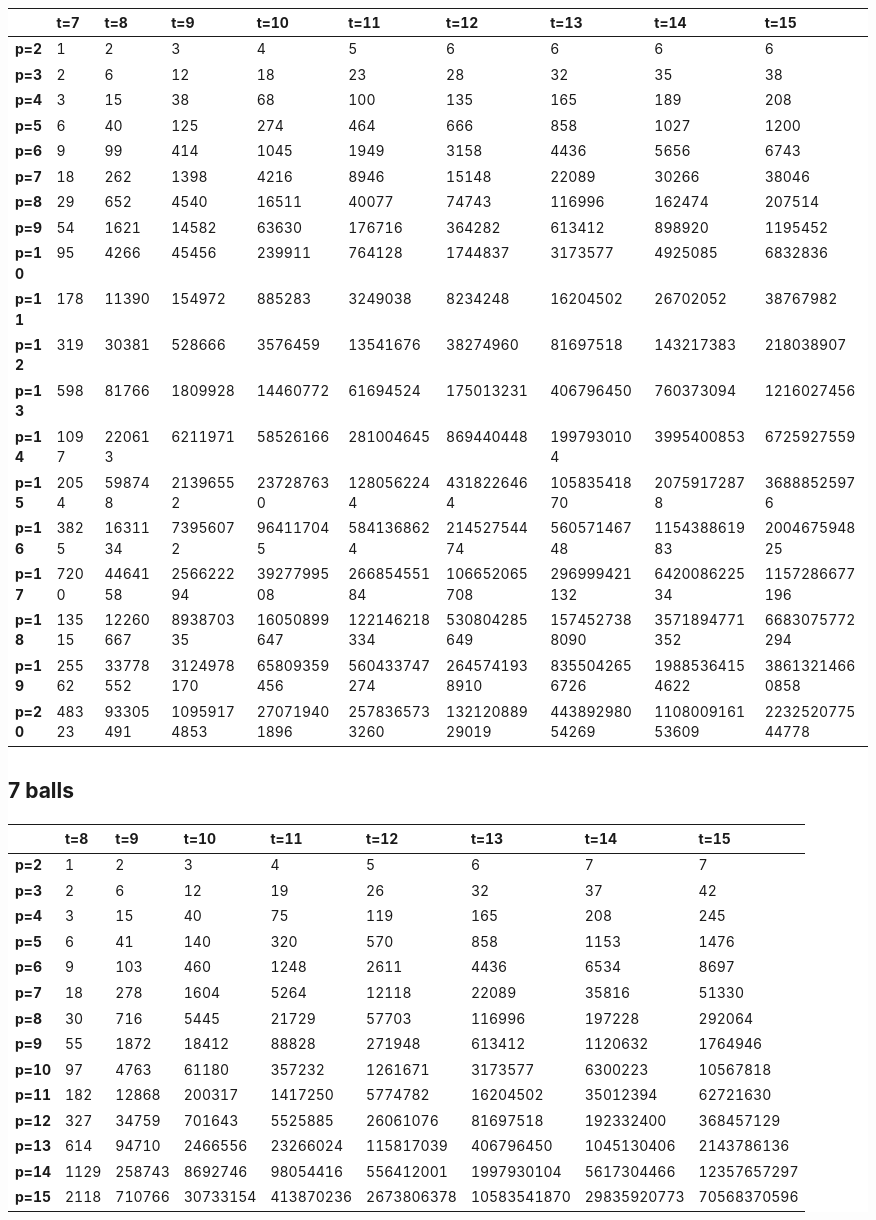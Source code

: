 |          |   t=7 |      t=8 |         t=9 |         t=10 |          t=11 |           t=12 |           t=13 |            t=14 |            t=15 |
|:---------|:------|:---------|:------------|:-------------|:--------------|:---------------|:---------------|:----------------|:----------------|
| **p=2**  |     1 |        2 |           3 |            4 |             5 |              6 |              6 |               6 |               6 |
| **p=3**  |     2 |        6 |          12 |           18 |            23 |             28 |             32 |              35 |              38 |
| **p=4**  |     3 |       15 |          38 |           68 |           100 |            135 |            165 |             189 |             208 |
| **p=5**  |     6 |       40 |         125 |          274 |           464 |            666 |            858 |            1027 |            1200 |
| **p=6**  |     9 |       99 |         414 |         1045 |          1949 |           3158 |           4436 |            5656 |            6743 |
| **p=7**  |    18 |      262 |        1398 |         4216 |          8946 |          15148 |          22089 |           30266 |           38046 |
| **p=8**  |    29 |      652 |        4540 |        16511 |         40077 |          74743 |         116996 |          162474 |          207514 |
| **p=9**  |    54 |     1621 |       14582 |        63630 |        176716 |         364282 |         613412 |          898920 |         1195452 |
| **p=10** |    95 |     4266 |       45456 |       239911 |        764128 |        1744837 |        3173577 |         4925085 |         6832836 |
| **p=11** |   178 |    11390 |      154972 |       885283 |       3249038 |        8234248 |       16204502 |        26702052 |        38767982 |
| **p=12** |   319 |    30381 |      528666 |      3576459 |      13541676 |       38274960 |       81697518 |       143217383 |       218038907 |
| **p=13** |   598 |    81766 |     1809928 |     14460772 |      61694524 |      175013231 |      406796450 |       760373094 |      1216027456 |
| **p=14** |  1097 |   220613 |     6211971 |     58526166 |     281004645 |      869440448 |     1997930104 |      3995400853 |      6725927559 |
| **p=15** |  2054 |   598748 |    21396552 |    237287630 |    1280562244 |     4318226464 |    10583541870 |     20759172878 |     36888525976 |
| **p=16** |  3825 |  1631134 |    73956072 |    964117045 |    5841368624 |    21452754474 |    56057146748 |    115438861983 |    200467594825 |
| **p=17** |  7200 |  4464158 |   256622294 |   3927799508 |   26685455184 |   106652065708 |   296999421132 |    642008622534 |   1157286677196 |
| **p=18** | 13515 | 12260667 |   893870335 |  16050899647 |  122146218334 |   530804285649 |  1574527388090 |   3571894771352 |   6683075772294 |
| **p=19** | 25562 | 33778552 |  3124978170 |  65809359456 |  560433747274 |  2645741938910 |  8355042656726 |  19885364154622 |  38613214660858 |
| **p=20** | 48323 | 93305491 | 10959174853 | 270719401896 | 2578365733260 | 13212088929019 | 44389298054269 | 110800916153609 | 223252077544778 |

## 7 balls

|          |   t=8 |       t=9 |        t=10 |         t=11 |          t=12 |           t=13 |            t=14 |            t=15 |
|:---------|:------|:----------|:------------|:-------------|:--------------|:---------------|:----------------|:----------------|
| **p=2**  |     1 |         2 |           3 |            4 |             5 |              6 |               7 |               7 |
| **p=3**  |     2 |         6 |          12 |           19 |            26 |             32 |              37 |              42 |
| **p=4**  |     3 |        15 |          40 |           75 |           119 |            165 |             208 |             245 |
| **p=5**  |     6 |        41 |         140 |          320 |           570 |            858 |            1153 |            1476 |
| **p=6**  |     9 |       103 |         460 |         1248 |          2611 |           4436 |            6534 |            8697 |
| **p=7**  |    18 |       278 |        1604 |         5264 |         12118 |          22089 |           35816 |           51330 |
| **p=8**  |    30 |       716 |        5445 |        21729 |         57703 |         116996 |          197228 |          292064 |
| **p=9**  |    55 |      1872 |       18412 |        88828 |        271948 |         613412 |         1120632 |         1764946 |
| **p=10** |    97 |      4763 |       61180 |       357232 |       1261671 |        3173577 |         6300223 |        10567818 |
| **p=11** |   182 |     12868 |      200317 |      1417250 |       5774782 |       16204502 |        35012394 |        62721630 |
| **p=12** |   327 |     34759 |      701643 |      5525885 |      26061076 |       81697518 |       192332400 |       368457129 |
| **p=13** |   614 |     94710 |     2466556 |     23266024 |     115817039 |      406796450 |      1045130406 |      2143786136 |
| **p=14** |  1129 |    258743 |     8692746 |     98054416 |     556412001 |     1997930104 |      5617304466 |     12357657297 |
| **p=15** |  2118 |    710766 |    30733154 |    413870236 |    2673806378 |    10583541870 |     29835920773 |     70568370596 |